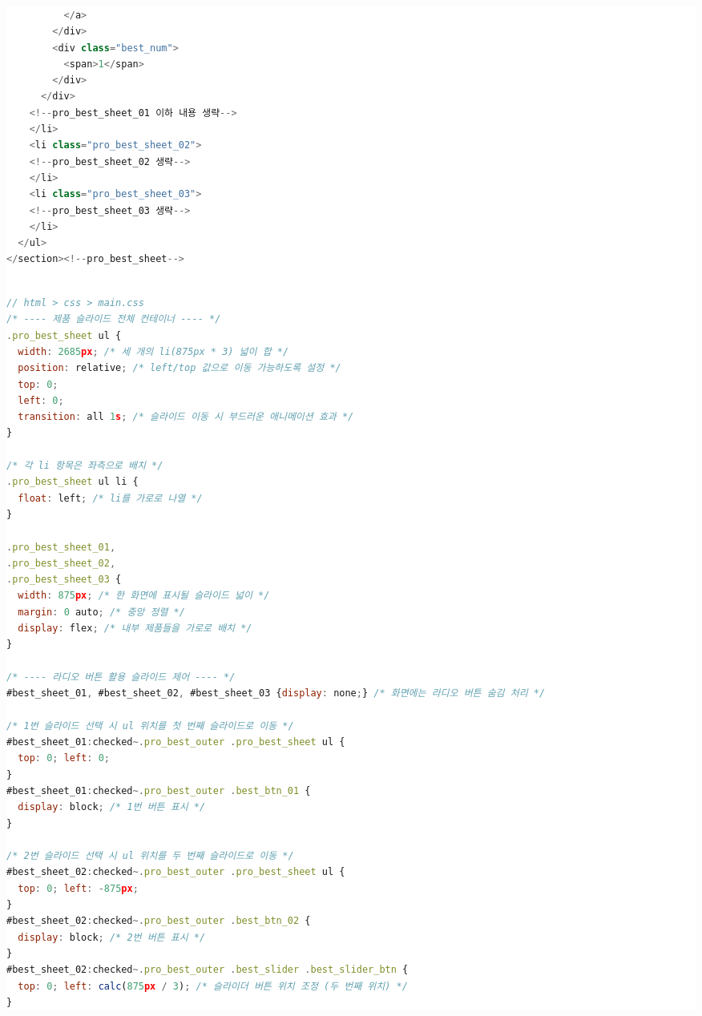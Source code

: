 ``` javascript
          </a>
        </div>
        <div class="best_num">
          <span>1</span>
        </div>
      </div>
    <!--pro_best_sheet_01 이하 내용 생략-->
    </li>
    <li class="pro_best_sheet_02">
    <!--pro_best_sheet_02 생략-->
    </li>
    <li class="pro_best_sheet_03">
    <!--pro_best_sheet_03 생략-->
    </li>
  </ul>
</section><!--pro_best_sheet-->
```

```javascript

// html > css > main.css
/* ---- 제품 슬라이드 전체 컨테이너 ---- */
.pro_best_sheet ul {
  width: 2685px; /* 세 개의 li(875px * 3) 넓이 합 */
  position: relative; /* left/top 값으로 이동 가능하도록 설정 */
  top: 0;
  left: 0;
  transition: all 1s; /* 슬라이드 이동 시 부드러운 애니메이션 효과 */
}

/* 각 li 항목은 좌측으로 배치 */
.pro_best_sheet ul li {
  float: left; /* li를 가로로 나열 */
}

.pro_best_sheet_01,
.pro_best_sheet_02,
.pro_best_sheet_03 {
  width: 875px; /* 한 화면에 표시될 슬라이드 넓이 */
  margin: 0 auto; /* 중앙 정렬 */
  display: flex; /* 내부 제품들을 가로로 배치 */
}

/* ---- 라디오 버튼 활용 슬라이드 제어 ---- */
#best_sheet_01, #best_sheet_02, #best_sheet_03 {display: none;} /* 화면에는 라디오 버튼 숨김 처리 */

/* 1번 슬라이드 선택 시 ul 위치를 첫 번째 슬라이드로 이동 */
#best_sheet_01:checked~.pro_best_outer .pro_best_sheet ul {
  top: 0; left: 0;
}
#best_sheet_01:checked~.pro_best_outer .best_btn_01 {
  display: block; /* 1번 버튼 표시 */
}

/* 2번 슬라이드 선택 시 ul 위치를 두 번째 슬라이드로 이동 */
#best_sheet_02:checked~.pro_best_outer .pro_best_sheet ul {
  top: 0; left: -875px;
}
#best_sheet_02:checked~.pro_best_outer .best_btn_02 {
  display: block; /* 2번 버튼 표시 */
}
#best_sheet_02:checked~.pro_best_outer .best_slider .best_slider_btn {
  top: 0; left: calc(875px / 3); /* 슬라이더 버튼 위치 조정 (두 번째 위치) */
}
```